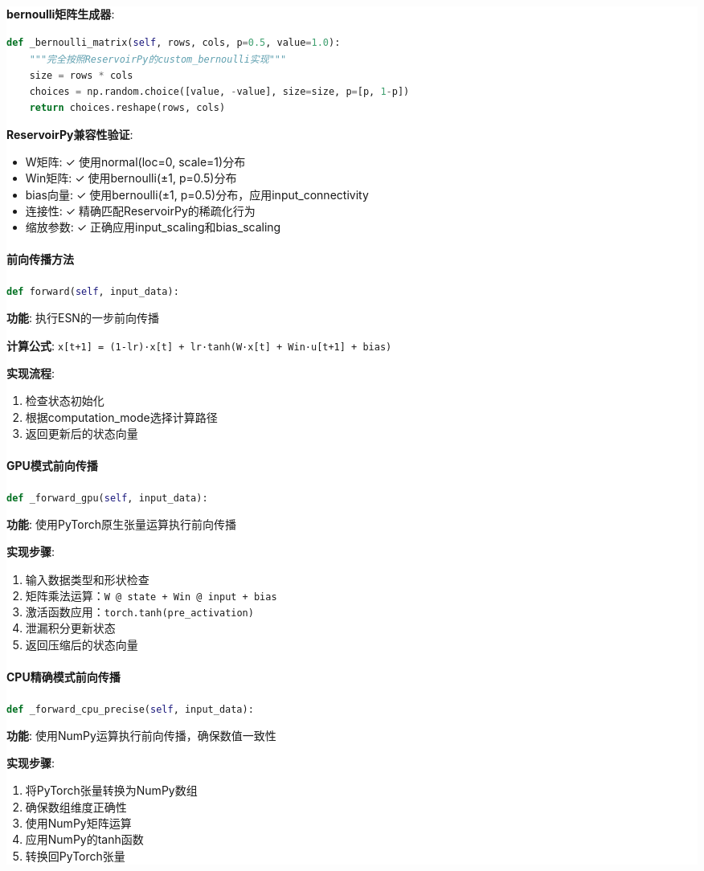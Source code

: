 **bernoulli矩阵生成器**:
```python
def _bernoulli_matrix(self, rows, cols, p=0.5, value=1.0):
    """完全按照ReservoirPy的custom_bernoulli实现"""
    size = rows * cols
    choices = np.random.choice([value, -value], size=size, p=[p, 1-p])
    return choices.reshape(rows, cols)
```

**ReservoirPy兼容性验证**:
- W矩阵: ✓ 使用normal(loc=0, scale=1)分布
- Win矩阵: ✓ 使用bernoulli(±1, p=0.5)分布  
- bias向量: ✓ 使用bernoulli(±1, p=0.5)分布，应用input_connectivity
- 连接性: ✓ 精确匹配ReservoirPy的稀疏化行为
- 缩放参数: ✓ 正确应用input_scaling和bias_scaling

#### 前向传播方法

```python
def forward(self, input_data):
```

**功能**: 执行ESN的一步前向传播

**计算公式**: `x[t+1] = (1-lr)·x[t] + lr·tanh(W·x[t] + Win·u[t+1] + bias)`

**实现流程**:
1. 检查状态初始化
2. 根据computation_mode选择计算路径
3. 返回更新后的状态向量

#### GPU模式前向传播

```python
def _forward_gpu(self, input_data):
```

**功能**: 使用PyTorch原生张量运算执行前向传播

**实现步骤**:
1. 输入数据类型和形状检查
2. 矩阵乘法运算：`W @ state + Win @ input + bias`
3. 激活函数应用：`torch.tanh(pre_activation)`
4. 泄漏积分更新状态
5. 返回压缩后的状态向量

#### CPU精确模式前向传播

```python
def _forward_cpu_precise(self, input_data):
```

**功能**: 使用NumPy运算执行前向传播，确保数值一致性

**实现步骤**:
1. 将PyTorch张量转换为NumPy数组
2. 确保数组维度正确性
3. 使用NumPy矩阵运算
4. 应用NumPy的tanh函数
5. 转换回PyTorch张量
